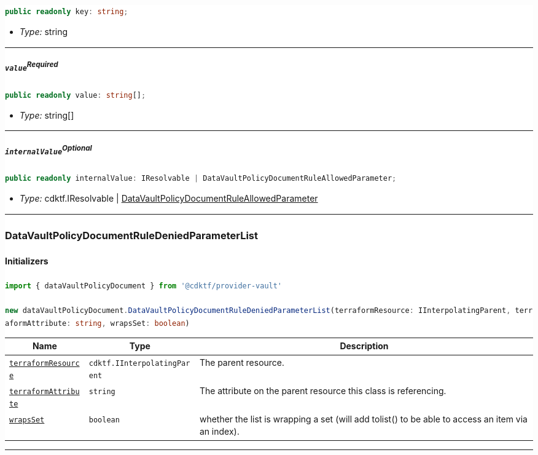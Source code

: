 ```typescript
public readonly key: string;
```

- *Type:* string

---

##### `value`<sup>Required</sup> <a name="value" id="@cdktf/provider-vault.dataVaultPolicyDocument.DataVaultPolicyDocumentRuleAllowedParameterOutputReference.property.value"></a>

```typescript
public readonly value: string[];
```

- *Type:* string[]

---

##### `internalValue`<sup>Optional</sup> <a name="internalValue" id="@cdktf/provider-vault.dataVaultPolicyDocument.DataVaultPolicyDocumentRuleAllowedParameterOutputReference.property.internalValue"></a>

```typescript
public readonly internalValue: IResolvable | DataVaultPolicyDocumentRuleAllowedParameter;
```

- *Type:* cdktf.IResolvable | <a href="#@cdktf/provider-vault.dataVaultPolicyDocument.DataVaultPolicyDocumentRuleAllowedParameter">DataVaultPolicyDocumentRuleAllowedParameter</a>

---


### DataVaultPolicyDocumentRuleDeniedParameterList <a name="DataVaultPolicyDocumentRuleDeniedParameterList" id="@cdktf/provider-vault.dataVaultPolicyDocument.DataVaultPolicyDocumentRuleDeniedParameterList"></a>

#### Initializers <a name="Initializers" id="@cdktf/provider-vault.dataVaultPolicyDocument.DataVaultPolicyDocumentRuleDeniedParameterList.Initializer"></a>

```typescript
import { dataVaultPolicyDocument } from '@cdktf/provider-vault'

new dataVaultPolicyDocument.DataVaultPolicyDocumentRuleDeniedParameterList(terraformResource: IInterpolatingParent, terraformAttribute: string, wrapsSet: boolean)
```

| **Name** | **Type** | **Description** |
| --- | --- | --- |
| <code><a href="#@cdktf/provider-vault.dataVaultPolicyDocument.DataVaultPolicyDocumentRuleDeniedParameterList.Initializer.parameter.terraformResource">terraformResource</a></code> | <code>cdktf.IInterpolatingParent</code> | The parent resource. |
| <code><a href="#@cdktf/provider-vault.dataVaultPolicyDocument.DataVaultPolicyDocumentRuleDeniedParameterList.Initializer.parameter.terraformAttribute">terraformAttribute</a></code> | <code>string</code> | The attribute on the parent resource this class is referencing. |
| <code><a href="#@cdktf/provider-vault.dataVaultPolicyDocument.DataVaultPolicyDocumentRuleDeniedParameterList.Initializer.parameter.wrapsSet">wrapsSet</a></code> | <code>boolean</code> | whether the list is wrapping a set (will add tolist() to be able to access an item via an index). |

---